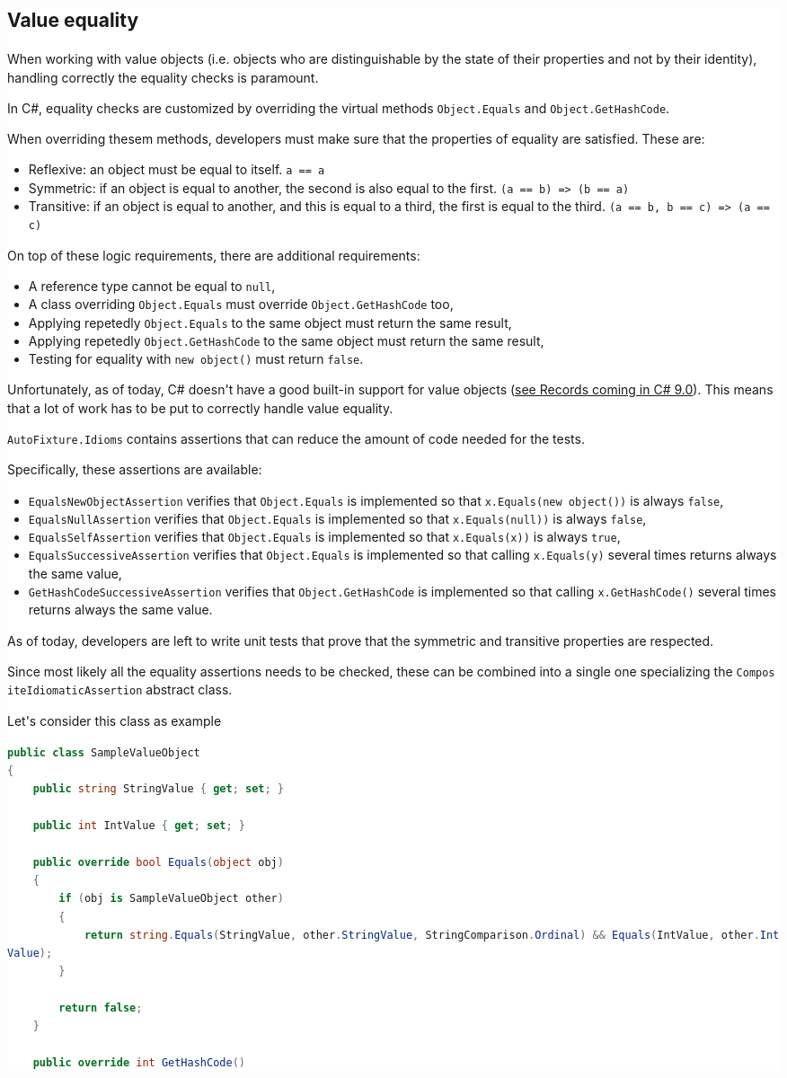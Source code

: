 ## Value equality

When working with value objects (i.e. objects who are distinguishable by the state of their properties and not by their identity), handling correctly the equality checks is paramount.

In C#, equality checks are customized by overriding the virtual methods `Object.Equals` and `Object.GetHashCode`.

When overriding thesem methods, developers must make sure that the properties of equality are satisfied. These are:
- Reflexive: an object must be equal to itself. `a == a`
- Symmetric: if an object is equal to another, the second is also equal to the first. `(a == b) => (b == a)`
- Transitive: if an object is equal to another, and this is equal to a third, the first is equal to the third. `(a == b, b == c) => (a == c)`

On top of these logic requirements, there are additional requirements:
- A reference type cannot be equal to `null`,
- A class overriding `Object.Equals` must override `Object.GetHashCode` too,
- Applying repetedly `Object.Equals` to the same object must return the same result,
- Applying repetedly `Object.GetHashCode` to the same object must return the same result,
- Testing for equality with `new object()` must return `false`.

Unfortunately, as of today, C# doesn't have a good built-in support for value objects ([see Records coming in C# 9.0](https://devblogs.microsoft.com/dotnet/welcome-to-c-9-0/#records)). This means that a lot of work has to be put to correctly handle value equality.

`AutoFixture.Idioms` contains assertions that can reduce the amount of code needed for the tests.

Specifically, these assertions are available:
- `EqualsNewObjectAssertion` verifies that `Object.Equals` is implemented so that `x.Equals(new object())` is always `false`,
- `EqualsNullAssertion` verifies that `Object.Equals` is implemented so that `x.Equals(null))` is always `false`,
- `EqualsSelfAssertion` verifies that `Object.Equals` is implemented so that `x.Equals(x))` is always `true`,
- `EqualsSuccessiveAssertion` verifies that `Object.Equals` is implemented so that calling `x.Equals(y)` several times returns always the same value,
- `GetHashCodeSuccessiveAssertion` verifies that `Object.GetHashCode` is implemented so that calling `x.GetHashCode()` several times returns always the same value.

As of today, developers are left to write unit tests that prove that the symmetric and transitive properties are respected.

Since most likely all the equality assertions needs to be checked, these can be combined into a single one specializing the `CompositeIdiomaticAssertion` abstract class.

Let's consider this class as example

```csharp
public class SampleValueObject
{
    public string StringValue { get; set; }
    
    public int IntValue { get; set; }

    public override bool Equals(object obj)
    {
        if (obj is SampleValueObject other)
        {
            return string.Equals(StringValue, other.StringValue, StringComparison.Ordinal) && Equals(IntValue, other.IntValue);
        }

        return false;
    }

    public override int GetHashCode()
```
